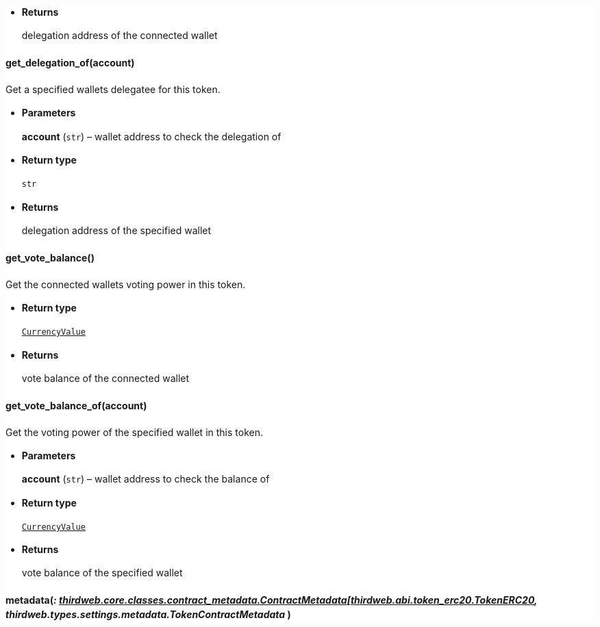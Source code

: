 

* **Returns**

    delegation address of the connected wallet



#### get_delegation_of(account)
Get a specified wallets delegatee for this token.


* **Parameters**

    **account** (`str`) – wallet address to check the delegation of



* **Return type**

    `str`



* **Returns**

    delegation address of the specified wallet



#### get_vote_balance()
Get the connected wallets voting power in this token.


* **Return type**

    [`CurrencyValue`](thirdweb.types.md#thirdweb.types.currency.CurrencyValue)



* **Returns**

    vote balance of the connected wallet



#### get_vote_balance_of(account)
Get the voting power of the specified wallet in this token.


* **Parameters**

    **account** (`str`) – wallet address to check the balance of



* **Return type**

    [`CurrencyValue`](thirdweb.types.md#thirdweb.types.currency.CurrencyValue)



* **Returns**

    vote balance of the specified wallet



#### metadata(_: [thirdweb.core.classes.contract_metadata.ContractMetadata](thirdweb.core.classes.md#thirdweb.core.classes.contract_metadata.ContractMetadata)[[thirdweb.abi.token_erc20.TokenERC20](thirdweb.abi.md#thirdweb.abi.token_erc20.TokenERC20), thirdweb.types.settings.metadata.TokenContractMetadata_ )
